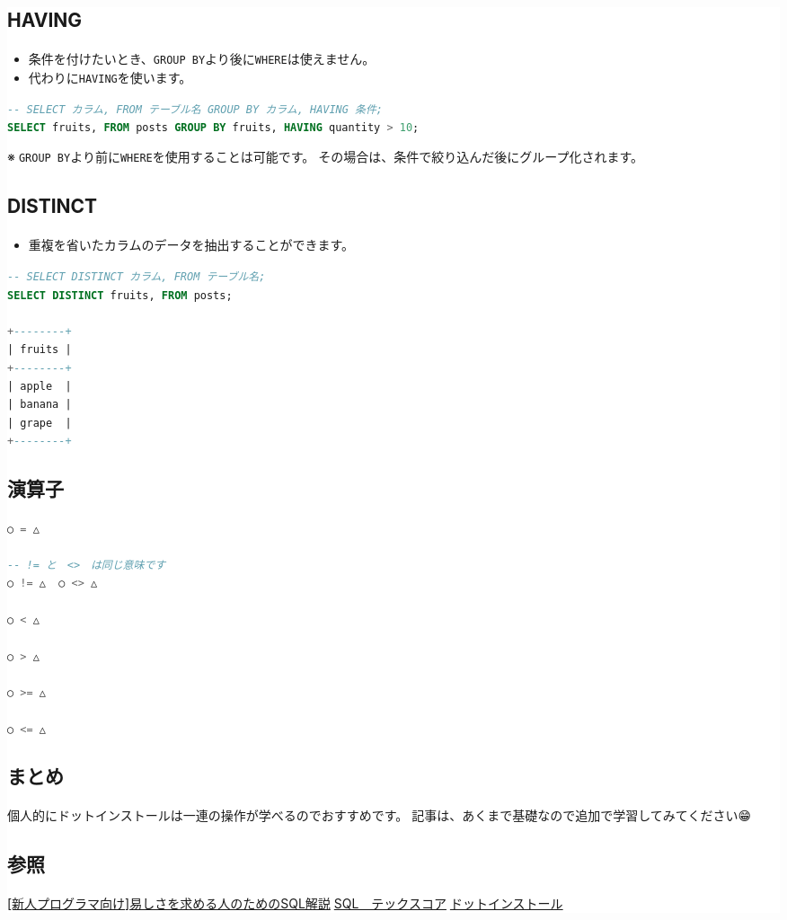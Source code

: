 ## HAVING
* 条件を付けたいとき、`GROUP BY`より後に`WHERE`は使えません。
* 代わりに`HAVING`を使います。

```sql
-- SELECT カラム, FROM テーブル名 GROUP BY カラム, HAVING 条件;
SELECT fruits, FROM posts GROUP BY fruits, HAVING quantity > 10;
```
※ `GROUP BY`より前に`WHERE`を使用することは可能です。
その場合は、条件で絞り込んだ後にグループ化されます。

## DISTINCT 
* 重複を省いたカラムのデータを抽出することができます。
```sql
-- SELECT DISTINCT カラム, FROM テーブル名;
SELECT DISTINCT fruits, FROM posts;

+--------+
| fruits | 
+--------+
| apple  |            
| banana |            
| grape  |             
+--------+
```


## 演算子
```sql
○ = △

-- != と　<>　は同じ意味です
○ != △  ○ <> △

○ < △

○ > △

○ >= △

○ <= △
```
## まとめ
個人的にドットインストールは一連の操作が学べるのでおすすめです。
記事は、あくまで基礎なので追加で学習してみてください😁

参照
----
[[新人プログラマ向け]易しさを求める人のためのSQL解説](https://qiita.com/ren0826jam/items/b442bb9120a4671f90b8#count)
[SQL　テックスコア](https://www.techscore.com/tech/sql/index.html/)
[ドットインストール](https://dotinstall.com/lessons/basic_mysql_beginner)